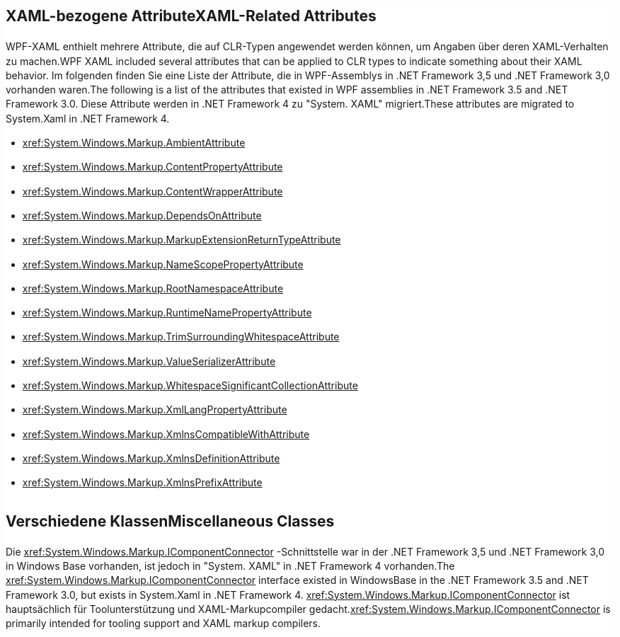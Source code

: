 <a name="xamlrelated_attributes"></a>   
## <a name="xaml-related-attributes"></a><span data-ttu-id="606bb-154">XAML-bezogene Attribute</span><span class="sxs-lookup"><span data-stu-id="606bb-154">XAML-Related Attributes</span></span>  
 <span data-ttu-id="606bb-155">WPF-XAML enthielt mehrere Attribute, die auf CLR-Typen angewendet werden können, um Angaben über deren XAML-Verhalten zu machen.</span><span class="sxs-lookup"><span data-stu-id="606bb-155">WPF XAML included several attributes that can be applied to CLR types to indicate something about their XAML behavior.</span></span> <span data-ttu-id="606bb-156">Im folgenden finden Sie eine Liste der Attribute, die in WPF-Assemblys in .NET Framework 3,5 und .NET Framework 3,0 vorhanden waren.</span><span class="sxs-lookup"><span data-stu-id="606bb-156">The following is a list of the attributes that existed in WPF assemblies in .NET Framework 3.5 and .NET Framework 3.0.</span></span> <span data-ttu-id="606bb-157">Diese Attribute werden in .NET Framework 4 zu "System. XAML" migriert.</span><span class="sxs-lookup"><span data-stu-id="606bb-157">These attributes are migrated to System.Xaml in .NET Framework 4.</span></span>  
  
- <xref:System.Windows.Markup.AmbientAttribute>  
  
- <xref:System.Windows.Markup.ContentPropertyAttribute>  
  
- <xref:System.Windows.Markup.ContentWrapperAttribute>  
  
- <xref:System.Windows.Markup.DependsOnAttribute>  
  
- <xref:System.Windows.Markup.MarkupExtensionReturnTypeAttribute>  
  
- <xref:System.Windows.Markup.NameScopePropertyAttribute>  
  
- <xref:System.Windows.Markup.RootNamespaceAttribute>  
  
- <xref:System.Windows.Markup.RuntimeNamePropertyAttribute>  
  
- <xref:System.Windows.Markup.TrimSurroundingWhitespaceAttribute>  
  
- <xref:System.Windows.Markup.ValueSerializerAttribute>  
  
- <xref:System.Windows.Markup.WhitespaceSignificantCollectionAttribute>  
  
- <xref:System.Windows.Markup.XmlLangPropertyAttribute>  
  
- <xref:System.Windows.Markup.XmlnsCompatibleWithAttribute>  
  
- <xref:System.Windows.Markup.XmlnsDefinitionAttribute>  
  
- <xref:System.Windows.Markup.XmlnsPrefixAttribute>  
  
<a name="miscellaneous_classes"></a>   
## <a name="miscellaneous-classes"></a><span data-ttu-id="606bb-158">Verschiedene Klassen</span><span class="sxs-lookup"><span data-stu-id="606bb-158">Miscellaneous Classes</span></span>  
 <span data-ttu-id="606bb-159">Die <xref:System.Windows.Markup.IComponentConnector> -Schnittstelle war in der .NET Framework 3,5 und .NET Framework 3,0 in Windows Base vorhanden, ist jedoch in "System. XAML" in .NET Framework 4 vorhanden.</span><span class="sxs-lookup"><span data-stu-id="606bb-159">The <xref:System.Windows.Markup.IComponentConnector> interface existed in WindowsBase in the .NET Framework 3.5 and .NET Framework 3.0, but exists in System.Xaml in .NET Framework 4.</span></span> <span data-ttu-id="606bb-160"><xref:System.Windows.Markup.IComponentConnector> ist hauptsächlich für Toolunterstützung und XAML-Markupcompiler gedacht.</span><span class="sxs-lookup"><span data-stu-id="606bb-160"><xref:System.Windows.Markup.IComponentConnector> is primarily intended for tooling support and XAML markup compilers.</span></span>  
  